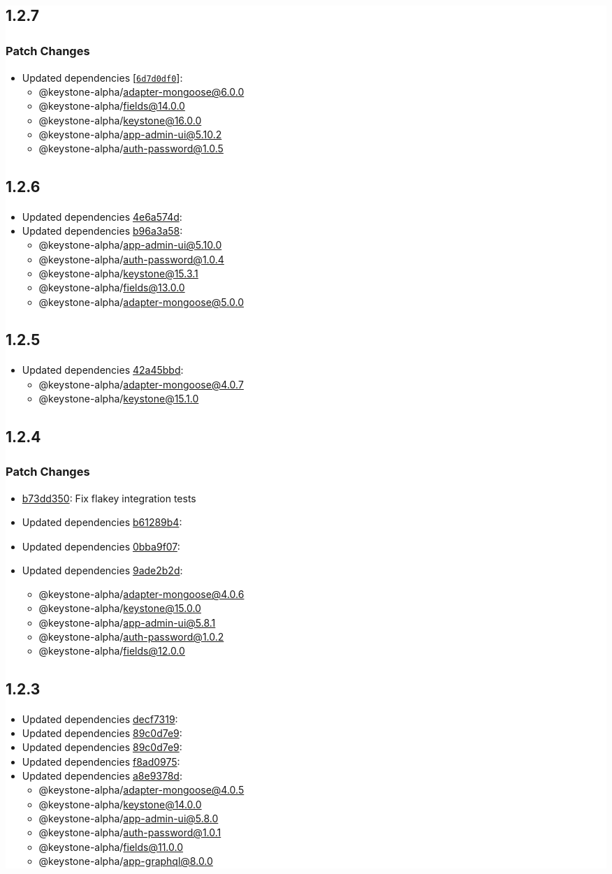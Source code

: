 ## 1.2.7

### Patch Changes

- Updated dependencies [[`6d7d0df0`](https://github.com/keystonejs/keystone-5/commit/6d7d0df0515c3aa21c7d24db17919ddbb5701ce9)]:
  - @keystone-alpha/adapter-mongoose@6.0.0
  - @keystone-alpha/fields@14.0.0
  - @keystone-alpha/keystone@16.0.0
  - @keystone-alpha/app-admin-ui@5.10.2
  - @keystone-alpha/auth-password@1.0.5

## 1.2.6

- Updated dependencies [4e6a574d](https://github.com/keystonejs/keystone-5/commit/4e6a574d):
- Updated dependencies [b96a3a58](https://github.com/keystonejs/keystone-5/commit/b96a3a58):
  - @keystone-alpha/app-admin-ui@5.10.0
  - @keystone-alpha/auth-password@1.0.4
  - @keystone-alpha/keystone@15.3.1
  - @keystone-alpha/fields@13.0.0
  - @keystone-alpha/adapter-mongoose@5.0.0

## 1.2.5

- Updated dependencies [42a45bbd](https://github.com/keystonejs/keystone-5/commit/42a45bbd):
  - @keystone-alpha/adapter-mongoose@4.0.7
  - @keystone-alpha/keystone@15.1.0

## 1.2.4

### Patch Changes

- [b73dd350](https://github.com/keystonejs/keystone-5/commit/b73dd350): Fix flakey integration tests

- Updated dependencies [b61289b4](https://github.com/keystonejs/keystone-5/commit/b61289b4):
- Updated dependencies [0bba9f07](https://github.com/keystonejs/keystone-5/commit/0bba9f07):
- Updated dependencies [9ade2b2d](https://github.com/keystonejs/keystone-5/commit/9ade2b2d):
  - @keystone-alpha/adapter-mongoose@4.0.6
  - @keystone-alpha/keystone@15.0.0
  - @keystone-alpha/app-admin-ui@5.8.1
  - @keystone-alpha/auth-password@1.0.2
  - @keystone-alpha/fields@12.0.0

## 1.2.3

- Updated dependencies [decf7319](https://github.com/keystonejs/keystone-5/commit/decf7319):
- Updated dependencies [89c0d7e9](https://github.com/keystonejs/keystone-5/commit/89c0d7e9):
- Updated dependencies [89c0d7e9](https://github.com/keystonejs/keystone-5/commit/89c0d7e9):
- Updated dependencies [f8ad0975](https://github.com/keystonejs/keystone-5/commit/f8ad0975):
- Updated dependencies [a8e9378d](https://github.com/keystonejs/keystone-5/commit/a8e9378d):
  - @keystone-alpha/adapter-mongoose@4.0.5
  - @keystone-alpha/keystone@14.0.0
  - @keystone-alpha/app-admin-ui@5.8.0
  - @keystone-alpha/auth-password@1.0.1
  - @keystone-alpha/fields@11.0.0
  - @keystone-alpha/app-graphql@8.0.0
